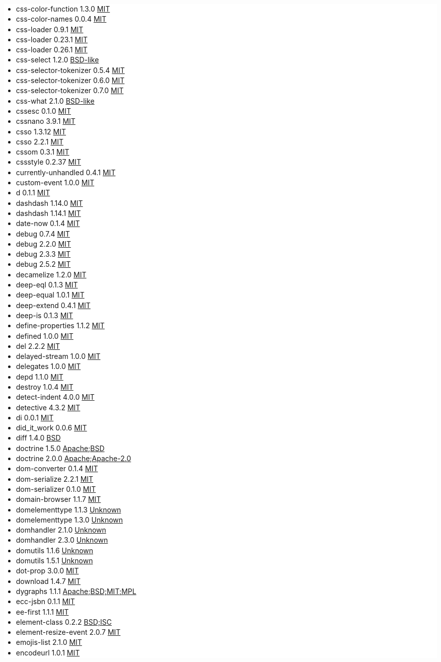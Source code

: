 - css-color-function 1.3.0 [MIT](http://github.com/ianstormtaylor/css-color-function)
- css-color-names 0.0.4 [MIT](http://github.com/bahamas10/css-color-names)
- css-loader 0.9.1 [MIT](ssh://git@github.com/webpack/css-loader)
- css-loader 0.23.1 [MIT](ssh://git@github.com/webpack/css-loader)
- css-loader 0.26.1 [MIT](ssh://git@github.com/webpack/css-loader)
- css-select 1.2.0 [BSD-like](http://github.com/fb55/css-select)
- css-selector-tokenizer 0.5.4 [MIT](https://github.com/css-modules/css-selector-tokenizer)
- css-selector-tokenizer 0.6.0 [MIT](https://github.com/css-modules/css-selector-tokenizer)
- css-selector-tokenizer 0.7.0 [MIT](https://github.com/css-modules/css-selector-tokenizer)
- css-what 2.1.0 [BSD-like](https://github.com/fb55/css-what)
- cssesc 0.1.0 [MIT](https://github.com/mathiasbynens/cssesc)
- cssnano 3.9.1 [MIT](https://github.com/ben-eb/cssnano)
- csso 1.3.12 [MIT](https://github.com/css/csso)
- csso 2.2.1 [MIT](https://github.com/css/csso)
- cssom 0.3.1 [MIT](https://github.com/NV/CSSOM)
- cssstyle 0.2.37 [MIT](https://github.com/chad3814/CSSStyleDeclaration)
- currently-unhandled 0.4.1 [MIT](https://github.com/jamestalmage/currently-unhandled)
- custom-event 1.0.0 [MIT](http://github.com/webmodules/custom-event)
- d 0.1.1 [MIT](http://github.com/medikoo/d)
- dashdash 1.14.0 [MIT](http://github.com/trentm/node-dashdash)
- dashdash 1.14.1 [MIT](http://github.com/trentm/node-dashdash)
- date-now 0.1.4 [MIT](http://github.com/Colingo/date-now)
- debug 0.7.4 [MIT](http://github.com/visionmedia/debug)
- debug 2.2.0 [MIT](http://github.com/visionmedia/debug)
- debug 2.3.3 [MIT](http://github.com/visionmedia/debug)
- debug 2.5.2 [MIT](http://github.com/visionmedia/debug)
- decamelize 1.2.0 [MIT](https://github.com/sindresorhus/decamelize)
- deep-eql 0.1.3 [MIT](ssh://git@github.com/chaijs/deep-eql)
- deep-equal 1.0.1 [MIT](ssh://git@github.com/substack/node-deep-equal)
- deep-extend 0.4.1 [MIT](http://github.com/unclechu/node-deep-extend)
- deep-is 0.1.3 [MIT](ssh://git@github.com/thlorenz/deep-is)
- define-properties 1.1.2 [MIT](http://github.com/ljharb/define-properties)
- defined 1.0.0 [MIT](http://github.com/substack/defined)
- del 2.2.2 [MIT](https://github.com/sindresorhus/del)
- delayed-stream 1.0.0 [MIT](http://github.com/felixge/node-delayed-stream)
- delegates 1.0.0 [MIT](https://github.com/visionmedia/node-delegates)
- depd 1.1.0 [MIT](https://github.com/dougwilson/nodejs-depd)
- destroy 1.0.4 [MIT](https://github.com/stream-utils/destroy)
- detect-indent 4.0.0 [MIT](https://github.com/sindresorhus/detect-indent)
- detective 4.3.2 [MIT](http://github.com/substack/node-detective)
- di 0.0.1 [MIT](http://github.com/vojtajina/node-di)
- did_it_work 0.0.6 [MIT](<(none)>)
- diff 1.4.0 [BSD](http://github.com/kpdecker/jsdiff)
- doctrine 1.5.0 [Apache;BSD](https://github.com/eslint/doctrine)
- doctrine 2.0.0 [Apache;Apache-2.0](https://github.com/eslint/doctrine)
- dom-converter 0.1.4 [MIT](https://github.com/AriaMinaei/dom-converter)
- dom-serialize 2.2.1 [MIT](http://github.com/webmodules/dom-serialize)
- dom-serializer 0.1.0 [MIT](http://github.com/cheeriojs/dom-renderer)
- domain-browser 1.1.7 [MIT](ssh://git@github.com/bevry/domain-browser)
- domelementtype 1.1.3 [Unknown](http://github.com/FB55/domelementtype)
- domelementtype 1.3.0 [Unknown](http://github.com/FB55/domelementtype)
- domhandler 2.1.0 [Unknown](http://github.com/fb55/domhandler)
- domhandler 2.3.0 [Unknown](http://github.com/fb55/DomHandler)
- domutils 1.1.6 [Unknown](http://github.com/FB55/domutils)
- domutils 1.5.1 [Unknown](http://github.com/FB55/domutils)
- dot-prop 3.0.0 [MIT](https://github.com/sindresorhus/dot-prop)
- download 1.4.7 [MIT](https://github.com/rndme/download)
- dygraphs 1.1.1 [Apache;BSD;MIT;MPL](http://github.com/danvk/dygraphs)
- ecc-jsbn 0.1.1 [MIT](https://github.com/quartzjer/ecc-jsbn)
- ee-first 1.1.1 [MIT](https://github.com/jonathanong/ee-first)
- element-class 0.2.2 [BSD;ISC](ssh://git@github.com/maxogden/element-class)
- element-resize-event 2.0.7 [MIT](https://github.com/KyleAMathews/element-resize-event)
- emojis-list 2.1.0 [MIT](https://github.com/kikobeats/emojis-list)
- encodeurl 1.0.1 [MIT](https://github.com/pillarjs/encodeurl)